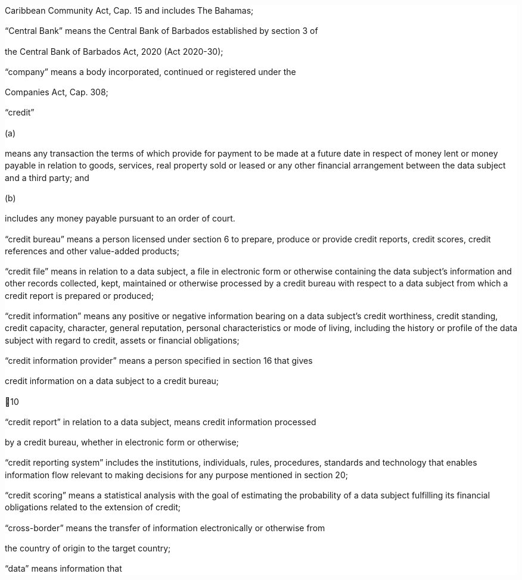 Caribbean Community Act, Cap. 15 and includes The Bahamas;

“Central Bank” means the Central Bank of Barbados established by section 3 of

the Central Bank of Barbados Act, 2020 (Act 2020-30);

“company”  means  a  body  incorporated,  continued  or  registered  under  the

Companies Act, Cap. 308;

“credit”

(a)

means any transaction the terms of which provide for payment to be
made at a future date in respect of money lent or money payable in
relation to goods, services, real property sold or leased or any other
financial arrangement between the data subject and a third party; and

(b)

includes any money payable pursuant to an order of court.

“credit bureau” means a person licensed under section 6 to prepare, produce or
provide credit reports, credit scores, credit references and other value-added
products;

“credit  file”  means  in  relation  to  a  data  subject,  a  file  in  electronic  form  or
otherwise  containing  the  data  subject’s  information  and  other  records
collected, kept, maintained or otherwise processed by a credit bureau with
respect to a data subject from which a credit report is prepared or produced;

“credit information” means any positive or negative information bearing on a
data subject’s credit worthiness, credit standing, credit capacity, character,
general reputation, personal characteristics or mode of living, including the
history or profile of the data subject with regard to credit, assets or financial
obligations;

“credit information provider” means a person specified in section 16 that gives

credit information on a data subject to a credit bureau;

10

“credit report” in relation to a data subject, means credit information processed

by a credit bureau, whether in electronic form or otherwise;

“credit reporting system” includes the institutions, individuals, rules, procedures,
standards and technology that enables information flow relevant to making
decisions for any purpose mentioned in section 20;

“credit  scoring”  means  a  statistical  analysis  with  the  goal  of  estimating  the
probability of a data subject fulfilling its financial obligations related to the
extension of credit;

“cross-border” means the transfer of information electronically or otherwise from

the country of origin to the target country;

“data” means information that
